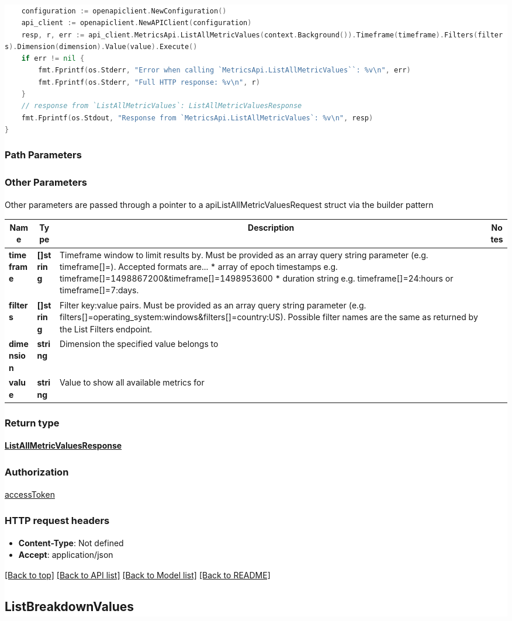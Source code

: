 ```go
    configuration := openapiclient.NewConfiguration()
    api_client := openapiclient.NewAPIClient(configuration)
    resp, r, err := api_client.MetricsApi.ListAllMetricValues(context.Background()).Timeframe(timeframe).Filters(filters).Dimension(dimension).Value(value).Execute()
    if err != nil {
        fmt.Fprintf(os.Stderr, "Error when calling `MetricsApi.ListAllMetricValues``: %v\n", err)
        fmt.Fprintf(os.Stderr, "Full HTTP response: %v\n", r)
    }
    // response from `ListAllMetricValues`: ListAllMetricValuesResponse
    fmt.Fprintf(os.Stdout, "Response from `MetricsApi.ListAllMetricValues`: %v\n", resp)
}
```

### Path Parameters



### Other Parameters

Other parameters are passed through a pointer to a apiListAllMetricValuesRequest struct via the builder pattern


Name | Type | Description  | Notes
------------- | ------------- | ------------- | -------------
 **timeframe** | **[]string** | Timeframe window to limit results by. Must be provided as an array query string parameter (e.g. timeframe[]&#x3D;). Accepted formats are...   * array of epoch timestamps e.g. timeframe[]&#x3D;1498867200&amp;timeframe[]&#x3D;1498953600    * duration string e.g. timeframe[]&#x3D;24:hours or timeframe[]&#x3D;7:days.  | 
 **filters** | **[]string** | Filter key:value pairs. Must be provided as an array query string parameter (e.g. filters[]&#x3D;operating_system:windows&amp;filters[]&#x3D;country:US).  Possible filter names are the same as returned by the List Filters endpoint.  | 
 **dimension** | **string** | Dimension the specified value belongs to | 
 **value** | **string** | Value to show all available metrics for | 

### Return type

[**ListAllMetricValuesResponse**](ListAllMetricValuesResponse.md)

### Authorization

[accessToken](../README.md#accessToken)

### HTTP request headers

- **Content-Type**: Not defined
- **Accept**: application/json

[[Back to top]](#) [[Back to API list]](../README.md#documentation-for-api-endpoints)
[[Back to Model list]](../README.md#documentation-for-models)
[[Back to README]](../README.md)


## ListBreakdownValues
